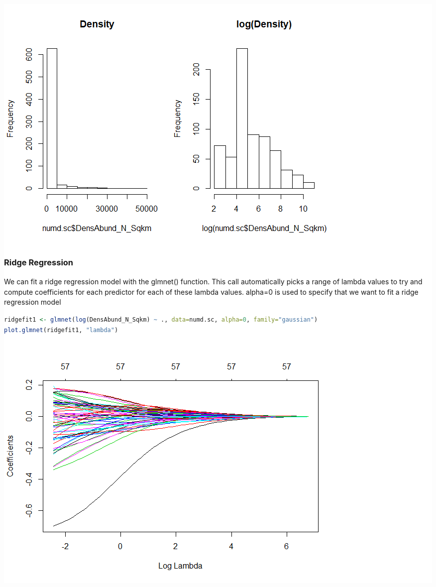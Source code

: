 ![](script3_files/figure-markdown_github/unnamed-chunk-9-1.png)

### **Ridge Regression**

We can fit a ridge regression model with the glmnet() function. This call automatically picks a range of lambda values to try and compute coefficients for each predictor for each of these lambda values. alpha=0 is used to specify that we want to fit a ridge regression model

``` r
ridgefit1 <- glmnet(log(DensAbund_N_Sqkm) ~ ., data=numd.sc, alpha=0, family="gaussian")
plot.glmnet(ridgefit1, "lambda")
```

![](script3_files/figure-markdown_github/unnamed-chunk-10-1.png)
